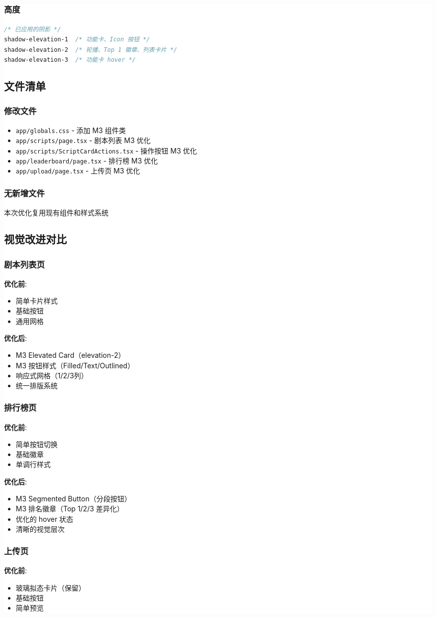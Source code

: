 ### 高度
```css
/* 已应用的阴影 */
shadow-elevation-1  /* 功能卡、Icon 按钮 */
shadow-elevation-2  /* 轮播、Top 1 徽章、列表卡片 */
shadow-elevation-3  /* 功能卡 hover */
```

## 文件清单

### 修改文件
- `app/globals.css` - 添加 M3 组件类
- `app/scripts/page.tsx` - 剧本列表 M3 优化
- `app/scripts/ScriptCardActions.tsx` - 操作按钮 M3 优化
- `app/leaderboard/page.tsx` - 排行榜 M3 优化
- `app/upload/page.tsx` - 上传页 M3 优化

### 无新增文件
本次优化复用现有组件和样式系统

## 视觉改进对比

### 剧本列表页
**优化前**:
- 简单卡片样式
- 基础按钮
- 通用网格

**优化后**:
- M3 Elevated Card（elevation-2）
- M3 按钮样式（Filled/Text/Outlined）
- 响应式网格（1/2/3列）
- 统一排版系统

### 排行榜页
**优化前**:
- 简单按钮切换
- 基础徽章
- 单调行样式

**优化后**:
- M3 Segmented Button（分段按钮）
- M3 排名徽章（Top 1/2/3 差异化）
- 优化的 hover 状态
- 清晰的视觉层次

### 上传页
**优化前**:
- 玻璃拟态卡片（保留）
- 基础按钮
- 简单预览
